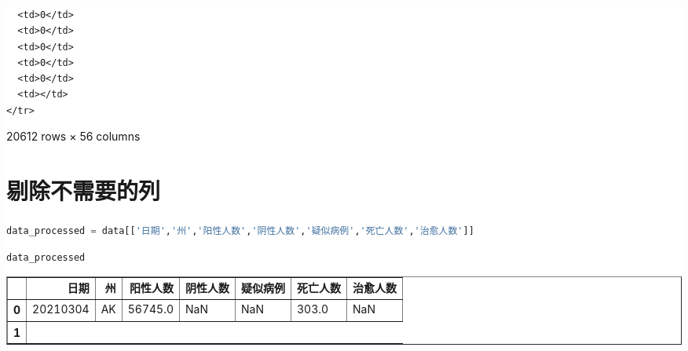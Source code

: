       <td>0</td>
      <td>0</td>
      <td>0</td>
      <td>0</td>
      <td>0</td>
      <td></td>
    </tr>
  </tbody>
</table>
<p>20612 rows × 56 columns</p>
</div>



# 剔除不需要的列


```python
data_processed = data[['日期','州','阳性人数','阴性人数','疑似病例','死亡人数','治愈人数']]
```


```python
data_processed
```




<div>
<style scoped>
    .dataframe tbody tr th:only-of-type {
        vertical-align: middle;
    }

    .dataframe tbody tr th {
        vertical-align: top;
    }

    .dataframe thead th {
        text-align: right;
    }
</style>
<table border="1" class="dataframe">
  <thead>
    <tr style="text-align: right;">
      <th></th>
      <th>日期</th>
      <th>州</th>
      <th>阳性人数</th>
      <th>阴性人数</th>
      <th>疑似病例</th>
      <th>死亡人数</th>
      <th>治愈人数</th>
    </tr>
  </thead>
  <tbody>
    <tr>
      <th>0</th>
      <td>20210304</td>
      <td>AK</td>
      <td>56745.0</td>
      <td>NaN</td>
      <td>NaN</td>
      <td>303.0</td>
      <td>NaN</td>
    </tr>
    <tr>
      <th>1</th>